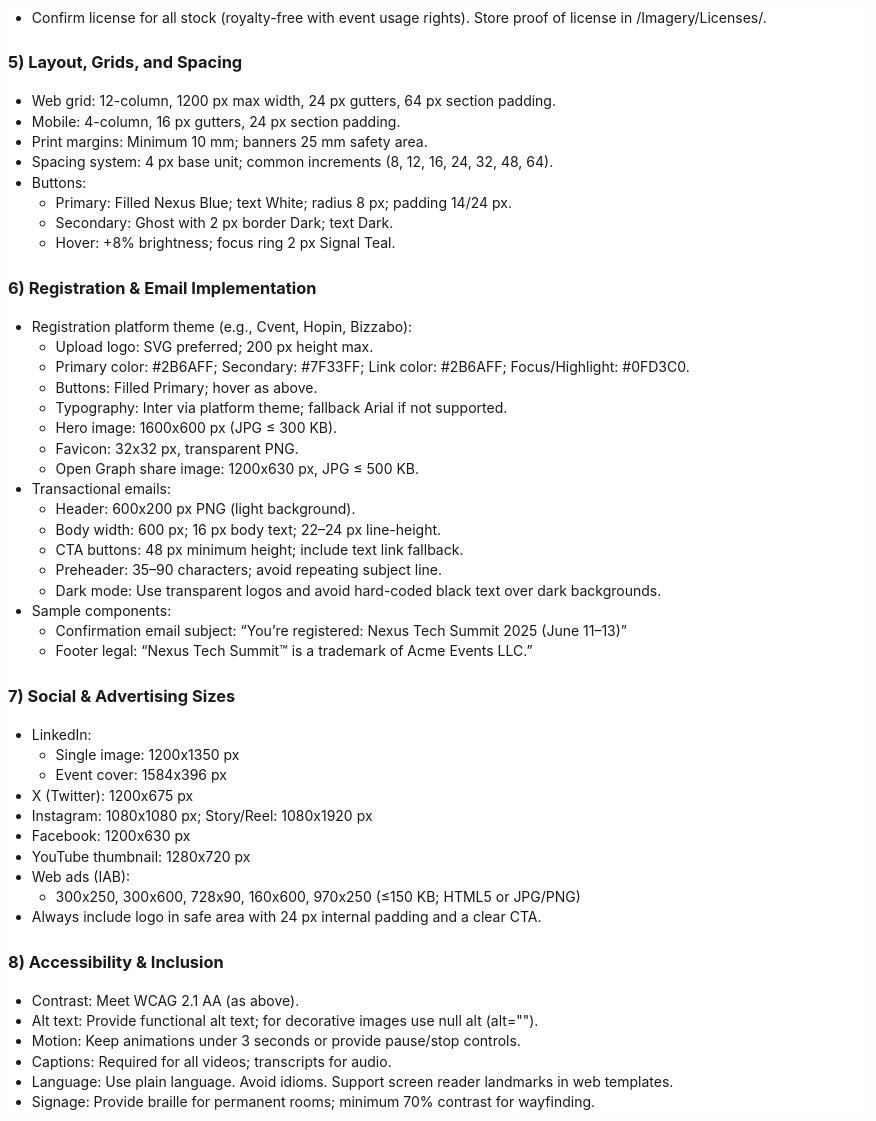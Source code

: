   - Confirm license for all stock (royalty-free with event usage rights). Store proof of license in /Imagery/Licenses/.

### 5) Layout, Grids, and Spacing
- Web grid: 12-column, 1200 px max width, 24 px gutters, 64 px section padding.
- Mobile: 4-column, 16 px gutters, 24 px section padding.
- Print margins: Minimum 10 mm; banners 25 mm safety area.
- Spacing system: 4 px base unit; common increments (8, 12, 16, 24, 32, 48, 64).
- Buttons:
  - Primary: Filled Nexus Blue; text White; radius 8 px; padding 14/24 px.
  - Secondary: Ghost with 2 px border Dark; text Dark.
  - Hover: +8% brightness; focus ring 2 px Signal Teal.

### 6) Registration & Email Implementation
- Registration platform theme (e.g., Cvent, Hopin, Bizzabo):
  - Upload logo: SVG preferred; 200 px height max.
  - Primary color: #2B6AFF; Secondary: #7F33FF; Link color: #2B6AFF; Focus/Highlight: #0FD3C0.
  - Buttons: Filled Primary; hover as above.
  - Typography: Inter via platform theme; fallback Arial if not supported.
  - Hero image: 1600x600 px (JPG ≤ 300 KB).
  - Favicon: 32x32 px, transparent PNG.
  - Open Graph share image: 1200x630 px, JPG ≤ 500 KB.
- Transactional emails:
  - Header: 600x200 px PNG (light background).
  - Body width: 600 px; 16 px body text; 22–24 px line-height.
  - CTA buttons: 48 px minimum height; include text link fallback.
  - Preheader: 35–90 characters; avoid repeating subject line.
  - Dark mode: Use transparent logos and avoid hard-coded black text over dark backgrounds.
- Sample components:
  - Confirmation email subject: “You’re registered: Nexus Tech Summit 2025 (June 11–13)”
  - Footer legal: “Nexus Tech Summit™ is a trademark of Acme Events LLC.”

### 7) Social & Advertising Sizes
- LinkedIn:  
  - Single image: 1200x1350 px  
  - Event cover: 1584x396 px
- X (Twitter): 1200x675 px
- Instagram: 1080x1080 px; Story/Reel: 1080x1920 px
- Facebook: 1200x630 px
- YouTube thumbnail: 1280x720 px
- Web ads (IAB):
  - 300x250, 300x600, 728x90, 160x600, 970x250 (≤150 KB; HTML5 or JPG/PNG)
- Always include logo in safe area with 24 px internal padding and a clear CTA.

### 8) Accessibility & Inclusion
- Contrast: Meet WCAG 2.1 AA (as above).
- Alt text: Provide functional alt text; for decorative images use null alt (alt="").
- Motion: Keep animations under 3 seconds or provide pause/stop controls.
- Captions: Required for all videos; transcripts for audio.
- Language: Use plain language. Avoid idioms. Support screen reader landmarks in web templates.
- Signage: Provide braille for permanent rooms; minimum 70% contrast for wayfinding.
